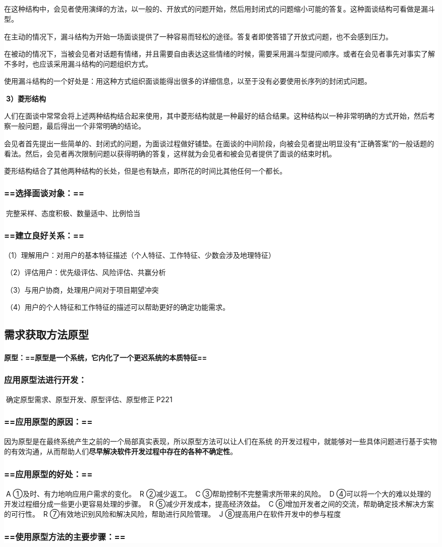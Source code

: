 ​		在这种结构中，会见者使用演绎的方法，以一般的、开放式的问题开始，然后用封闭式的问题缩小可能的答复。这种面谈结构可看做是漏斗型。

​		在主动的情况下，漏斗结构为开始一场面谈提供了一种容易而轻松的途径。答复者即使答错了开放式问题，也不会感到压力。

​		在被动的情况下，当被会见者对话题有情绪，并且需要自由表达这些情绪的时候，需要采用漏斗型提问顺序。或者在会见者事先对事实了解不多时，也应该采用漏斗结构的问题组织方式。 

​		使用漏斗结构的一个好处是：用这种方式组织面谈能得出很多的详细信息，以至于没有必要使用长序列的封闭式问题。 

​		**3）菱形结构**

​		人们在面谈中常常会将上述两种结构结合起来使用，其中菱形结构就是一种最好的结合结果。这种结构以一种非常明确的方式开始，然后考察一般问题，最后得出一个非常明确的结论。

​		会见者首先提出一些简单的、封闭式的问题，为面谈过程做好铺垫。在面谈的中间阶段，向被会见者提出明显没有“正确答案”的一般话题的看法。然后，会见者再次限制问题以获得明确的答复，这样就为会见者和被会见者提供了面谈的结束时机。

​		菱形结构结合了其他两种结构的长处，但是也有缺点，即所花的时间比其他任何一个都长。

### ==选择面谈对象：==

​		完整采样、态度积极、数量适中、比例恰当

### ==建立良好关系：==

​	（1）理解用户：对用户的基本特征描述（个人特征、工作特征、少数会涉及地理特征）

​	（2）评估用户：优先级评估、风险评估、共赢分析

​	（3）与用户协商，处理用户间对于项目期望冲突

​	（4）用户的个人特征和工作特征的描述可以帮助更好的确定功能需求。

## 需求获取方法原型

#### 	原型：==原型是一个系统，它内化了一个更迟系统的本质特征==

### 应用原型法进行开发：

​		确定原型需求、原型开发、原型评估、原型修正 	P221

### ==应用原型的原因：==

​		因为原型是在最终系统产生之前的一个局部真实表现，所以原型方法可以让人们在系统 的开发过程中，就能够对一些具体问题进行基于实物的有效沟通，从而帮助人们**尽早解决软件开发过程中存在的各种不确定性**。

### 	==应用原型的好处：==

​		A	①及时、有力地响应用户需求的变化。
​		R	②减少返工。
​		C	③帮助控制不完整需求所带来的风险。
​		D	④可以将一个大的难以处理的开发过程细分成一些更小更容易处理的步骤。
​		R	⑤减少开发成本，提高经济效益。
​		C	⑥增加开发者之间的交流，帮助确定技术解决方案的可行性。
​		R	⑦有效地识别风险和解决风险，帮助进行风险管理。
​		J	 ⑧提高用户在软件开发中的参与程度

### ==使用原型方法的主要步骤：==
